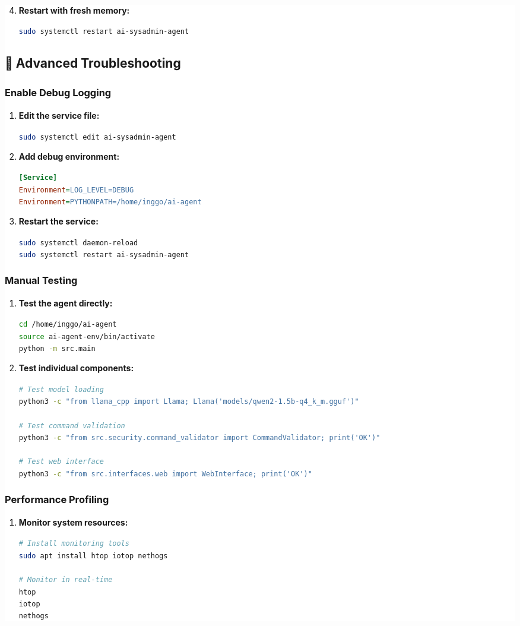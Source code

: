 4. **Restart with fresh memory:**
   ```bash
   sudo systemctl restart ai-sysadmin-agent
   ```

## 🔧 Advanced Troubleshooting

### Enable Debug Logging

1. **Edit the service file:**
   ```bash
   sudo systemctl edit ai-sysadmin-agent
   ```

2. **Add debug environment:**
   ```ini
   [Service]
   Environment=LOG_LEVEL=DEBUG
   Environment=PYTHONPATH=/home/inggo/ai-agent
   ```

3. **Restart the service:**
   ```bash
   sudo systemctl daemon-reload
   sudo systemctl restart ai-sysadmin-agent
   ```

### Manual Testing

1. **Test the agent directly:**
   ```bash
   cd /home/inggo/ai-agent
   source ai-agent-env/bin/activate
   python -m src.main
   ```

2. **Test individual components:**
   ```bash
   # Test model loading
   python3 -c "from llama_cpp import Llama; Llama('models/qwen2-1.5b-q4_k_m.gguf')"
   
   # Test command validation
   python3 -c "from src.security.command_validator import CommandValidator; print('OK')"
   
   # Test web interface
   python3 -c "from src.interfaces.web import WebInterface; print('OK')"
   ```

### Performance Profiling

1. **Monitor system resources:**
   ```bash
   # Install monitoring tools
   sudo apt install htop iotop nethogs
   
   # Monitor in real-time
   htop
   iotop
   nethogs
   ```

